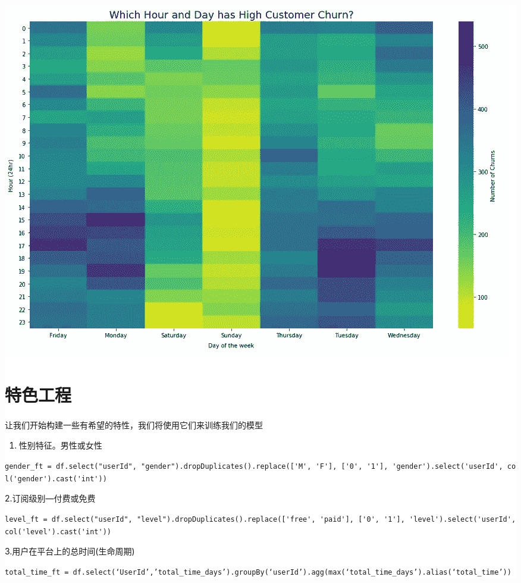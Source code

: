 ![](img/bf8094af93d54d4df436975c0897f9b2.png)

# **特色工程**

让我们开始构建一些有希望的特性，我们将使用它们来训练我们的模型

1.  性别特征。男性或女性

```
gender_ft = df.select("userId", "gender").dropDuplicates().replace(['M', 'F'], ['0', '1'], 'gender').select('userId', col('gender').cast('int'))
```

2.订阅级别—付费或免费

```
level_ft = df.select("userId", "level").dropDuplicates().replace(['free', 'paid'], ['0', '1'], 'level').select('userId', col('level').cast('int'))
```

3.用户在平台上的总时间(生命周期)

```
total_time_ft = df.select(‘UserId’,’total_time_days’).groupBy(‘userId’).agg(max(‘total_time_days’).alias(‘total_time’))
```
